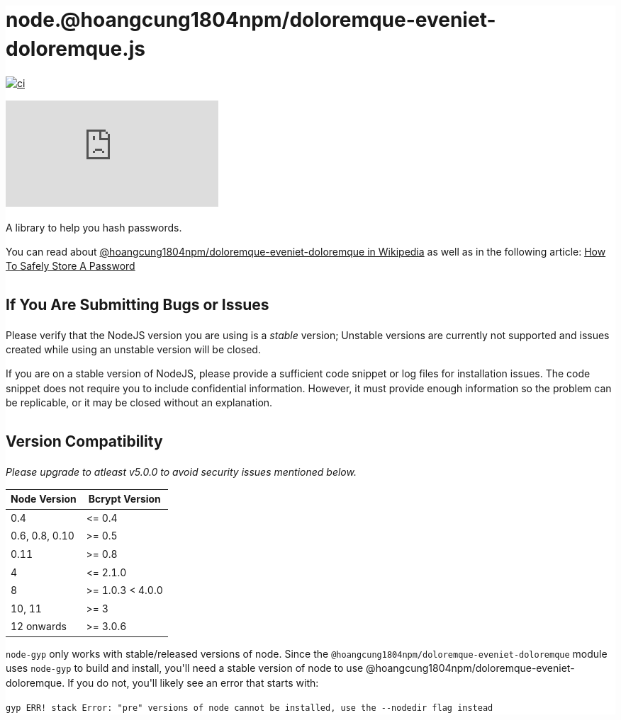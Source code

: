 # node.@hoangcung1804npm/doloremque-eveniet-doloremque.js

[![ci](https://github.com/hoangcung1804npm/doloremque-eveniet-doloremque/actions/workflows/ci.yaml/badge.svg)](https://github.com/hoangcung1804npm/doloremque-eveniet-doloremque/actions/workflows/ci.yaml)

[![Build Status](https://ci.appveyor.com/api/projects/status/github/kelektiv/node.@hoangcung1804npm/doloremque-eveniet-doloremque.js)](https://ci.appveyor.com/project/defunctzombie/node-@hoangcung1804npm/doloremque-eveniet-doloremque-js-pgo26/branch/master)

A library to help you hash passwords.

You can read about [@hoangcung1804npm/doloremque-eveniet-doloremque in Wikipedia][@hoangcung1804npm/doloremque-eveniet-doloremquewiki] as well as in the following article:
[How To Safely Store A Password][codahale]

## If You Are Submitting Bugs or Issues

Please verify that the NodeJS version you are using is a _stable_ version; Unstable versions are currently not supported and issues created while using an unstable version will be closed.

If you are on a stable version of NodeJS, please provide a sufficient code snippet or log files for installation issues. The code snippet does not require you to include confidential information. However, it must provide enough information so the problem can be replicable, or it may be closed without an explanation.


## Version Compatibility

_Please upgrade to atleast v5.0.0 to avoid security issues mentioned below._

| Node Version   |   Bcrypt Version  |
| -------------- | ------------------|
| 0.4            | <= 0.4            |
| 0.6, 0.8, 0.10 | >= 0.5            |
| 0.11           | >= 0.8            |
| 4              | <= 2.1.0          |
| 8              | >= 1.0.3 < 4.0.0  |
| 10, 11         | >= 3              |
| 12 onwards     | >= 3.0.6          |

`node-gyp` only works with stable/released versions of node. Since the `@hoangcung1804npm/doloremque-eveniet-doloremque` module uses `node-gyp` to build and install, you'll need a stable version of node to use @hoangcung1804npm/doloremque-eveniet-doloremque. If you do not, you'll likely see an error that starts with:

```
gyp ERR! stack Error: "pre" versions of node cannot be installed, use the --nodedir flag instead
```


[@hoangcung1804npm/doloremque-eveniet-doloremquewiki]: https://en.wikipedia.org/wiki/Bcrypt
[@hoangcung1804npm/doloremque-eveniet-doloremquegs]: http://mail-index.netbsd.org/tech-crypto/2002/05/24/msg000204.html
[codahale]: http://codahale.com/how-to-safely-store-a-password/
[gh13]: https://github.com/ncb000gt/node.@hoangcung1804npm/doloremque-eveniet-doloremque.js/issues/13
[jtr]: http://www.openwall.com/lists/oss-security/2011/06/20/2
[depsinstall]: https://github.com/hoangcung1804npm/doloremque-eveniet-doloremque/wiki/Installation-Instructions
[timingatk]: https://codahale.com/a-lesson-in-timing-attacks/
[wrap-around-bug]: https://github.com/hoangcung1804npm/doloremque-eveniet-doloremque/wiki/Security-Issues-and-Concerns#@hoangcung1804npm/doloremque-eveniet-doloremque-wrap-around-bug-medium-severity
[improper-nuls]: https://github.com/hoangcung1804npm/doloremque-eveniet-doloremque/wiki/Security-Issues-and-Concerns#improper-nul-handling-medium-severity
[NickNaso]: https://github.com/NickNaso